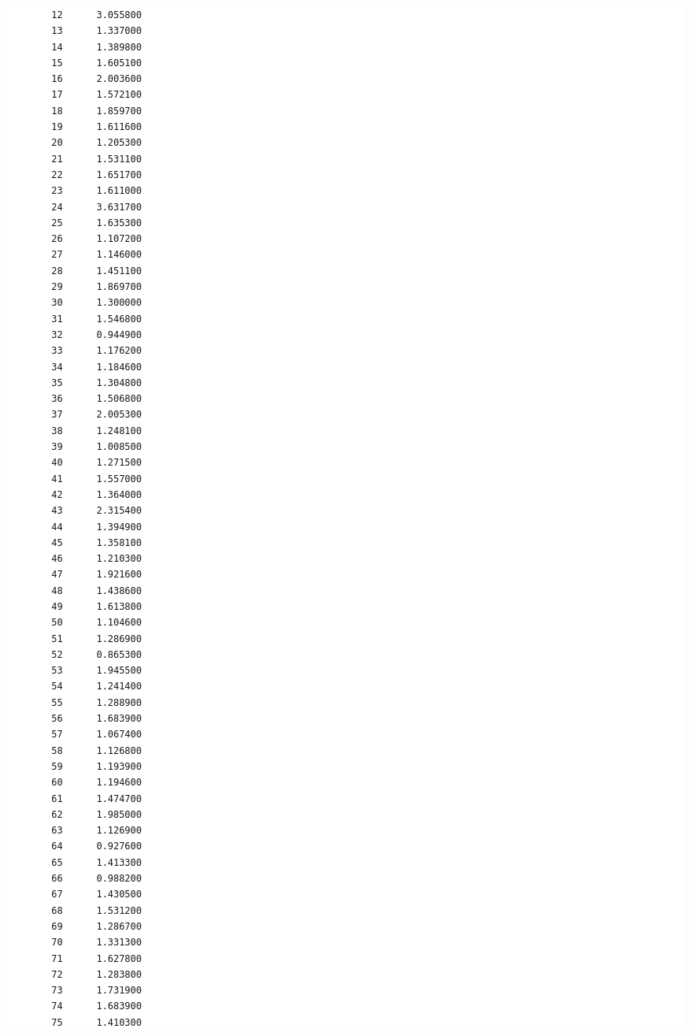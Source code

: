			12		3.055800
			13		1.337000
			14		1.389800
			15		1.605100
			16		2.003600
			17		1.572100
			18		1.859700
			19		1.611600
			20		1.205300
			21		1.531100
			22		1.651700
			23		1.611000
			24		3.631700
			25		1.635300
			26		1.107200
			27		1.146000
			28		1.451100
			29		1.869700
			30		1.300000
			31		1.546800
			32		0.944900
			33		1.176200
			34		1.184600
			35		1.304800
			36		1.506800
			37		2.005300
			38		1.248100
			39		1.008500
			40		1.271500
			41		1.557000
			42		1.364000
			43		2.315400
			44		1.394900
			45		1.358100
			46		1.210300
			47		1.921600
			48		1.438600
			49		1.613800
			50		1.104600
			51		1.286900
			52		0.865300
			53		1.945500
			54		1.241400
			55		1.288900
			56		1.683900
			57		1.067400
			58		1.126800
			59		1.193900
			60		1.194600
			61		1.474700
			62		1.985000
			63		1.126900
			64		0.927600
			65		1.413300
			66		0.988200
			67		1.430500
			68		1.531200
			69		1.286700
			70		1.331300
			71		1.627800
			72		1.283800
			73		1.731900
			74		1.683900
			75		1.410300